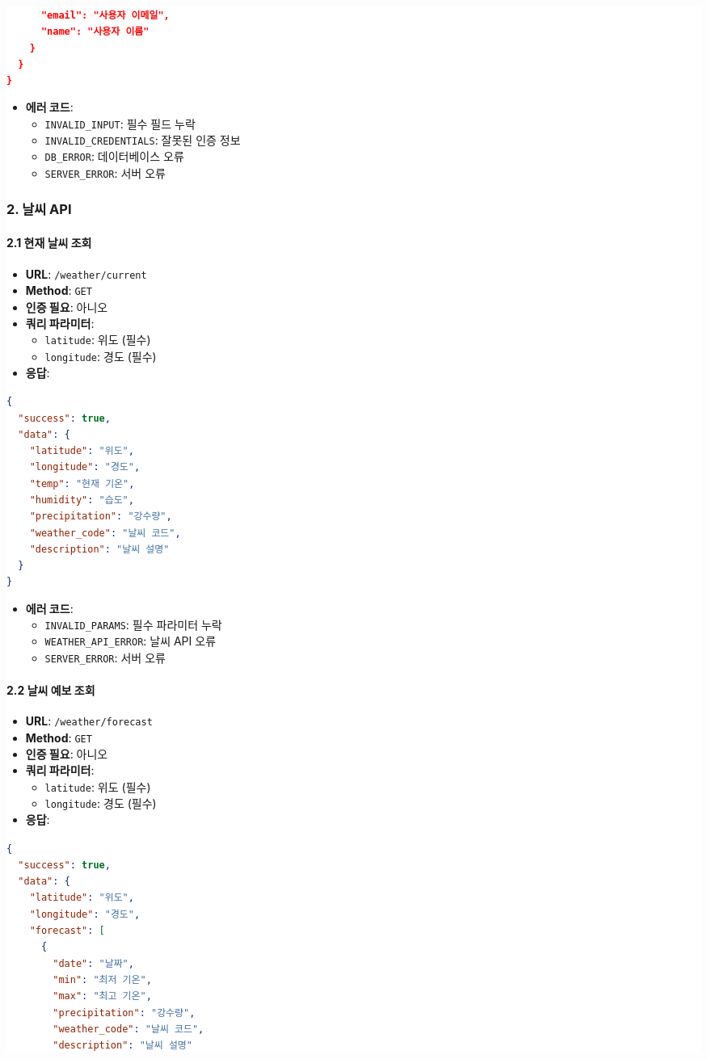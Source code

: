 ```json
      "email": "사용자 이메일",
      "name": "사용자 이름"
    }
  }
}
```
- **에러 코드**:
  - `INVALID_INPUT`: 필수 필드 누락
  - `INVALID_CREDENTIALS`: 잘못된 인증 정보
  - `DB_ERROR`: 데이터베이스 오류
  - `SERVER_ERROR`: 서버 오류

### 2. 날씨 API

#### 2.1 현재 날씨 조회
- **URL**: `/weather/current`
- **Method**: `GET`
- **인증 필요**: 아니오
- **쿼리 파라미터**:
  - `latitude`: 위도 (필수)
  - `longitude`: 경도 (필수)
- **응답**:
```json
{
  "success": true,
  "data": {
    "latitude": "위도",
    "longitude": "경도",
    "temp": "현재 기온",
    "humidity": "습도",
    "precipitation": "강수량",
    "weather_code": "날씨 코드",
    "description": "날씨 설명"
  }
}
```
- **에러 코드**:
  - `INVALID_PARAMS`: 필수 파라미터 누락
  - `WEATHER_API_ERROR`: 날씨 API 오류
  - `SERVER_ERROR`: 서버 오류

#### 2.2 날씨 예보 조회
- **URL**: `/weather/forecast`
- **Method**: `GET`
- **인증 필요**: 아니오
- **쿼리 파라미터**:
  - `latitude`: 위도 (필수)
  - `longitude`: 경도 (필수)
- **응답**:
```json
{
  "success": true,
  "data": {
    "latitude": "위도",
    "longitude": "경도",
    "forecast": [
      {
        "date": "날짜",
        "min": "최저 기온",
        "max": "최고 기온",
        "precipitation": "강수량",
        "weather_code": "날씨 코드",
        "description": "날씨 설명"
```